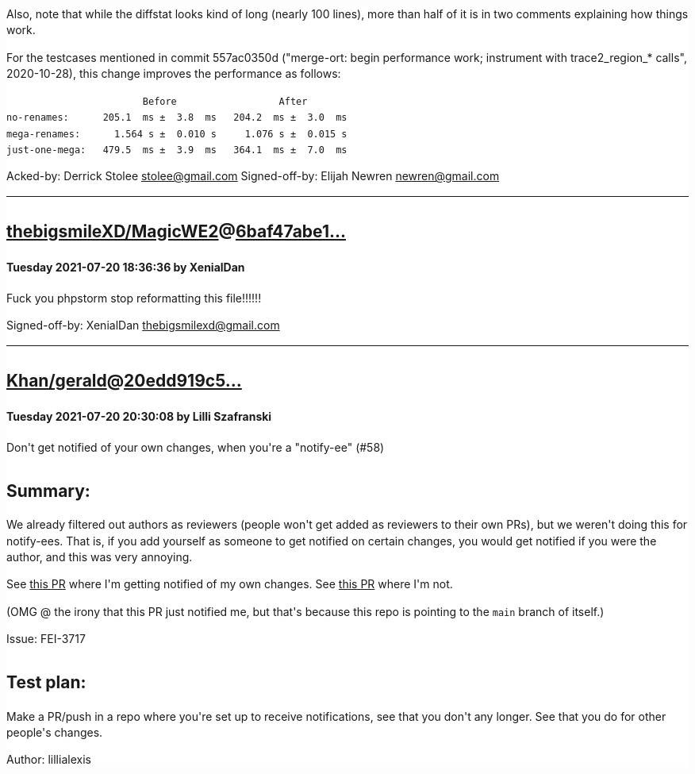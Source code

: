 Also, note that while the diffstat looks kind of long (nearly 100
lines), more than half of it is in two comments explaining how things
work.

For the testcases mentioned in commit 557ac0350d ("merge-ort: begin
performance work; instrument with trace2_region_* calls", 2020-10-28),
this change improves the performance as follows:

                            Before                  After
    no-renames:      205.1  ms ±  3.8  ms   204.2  ms ±  3.0  ms
    mega-renames:      1.564 s ±  0.010 s     1.076 s ±  0.015 s
    just-one-mega:   479.5  ms ±  3.9  ms   364.1  ms ±  7.0  ms

Acked-by: Derrick Stolee <stolee@gmail.com>
Signed-off-by: Elijah Newren <newren@gmail.com>

---
## [thebigsmileXD/MagicWE2](https://github.com/thebigsmileXD/MagicWE2)@[6baf47abe1...](https://github.com/thebigsmileXD/MagicWE2/commit/6baf47abe18837f57f50796e53179b034c08ca37)
#### Tuesday 2021-07-20 18:36:36 by XenialDan

Fuck you phpstorm stop reformatting this file!!!!!!

Signed-off-by: XenialDan <thebigsmilexd@gmail.com>

---
## [Khan/gerald](https://github.com/Khan/gerald)@[20edd919c5...](https://github.com/Khan/gerald/commit/20edd919c5347bd194fe5d1cad9745e48040643a)
#### Tuesday 2021-07-20 20:30:08 by Lilli Szafranski

Don't get notified of your own changes, when you're a "notify-ee" (#58)

## Summary:
We already filtered out authors as reviewers (people won't get added as reviewers to their own PRs), but we weren't doing this for notify-ees. That is, if you add yourself as someone to get notified on certain changes, you would get notified if you were the author, and this was very annoying.

See [this PR](https://github.com/Khan/our-lovely-cli/pull/251) where I'm getting notified of my own changes. See [this PR](https://github.com/Khan/our-lovely-cli/pull/253) where I'm not.

(OMG @ the irony that this PR just notified me, but that's because this repo is pointing to the `main` branch of itself.)

Issue: FEI-3717

## Test plan:
Make a PR/push in a repo where you're set up to receive notifications, see that you don't any longer. See that you do for other people's changes.

Author: lillialexis
